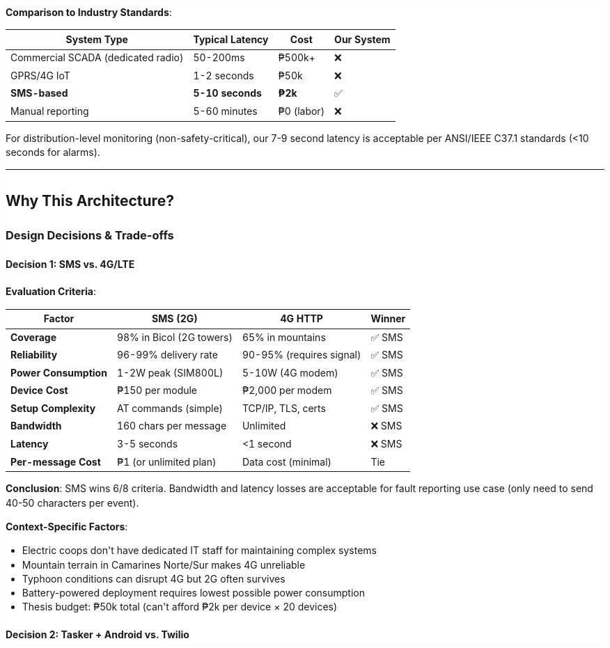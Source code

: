 **Comparison to Industry Standards**:

| System Type | Typical Latency | Cost | Our System |
|-------------|----------------|------|------------|
| Commercial SCADA (dedicated radio) | 50-200ms | ₱500k+ | ❌ |
| GPRS/4G IoT | 1-2 seconds | ₱50k | ❌ |
| **SMS-based** | **5-10 seconds** | **₱2k** | ✅ |
| Manual reporting | 5-60 minutes | ₱0 (labor) | ❌ |

For distribution-level monitoring (non-safety-critical), our 7-9 second latency is acceptable per ANSI/IEEE C37.1 standards (<10 seconds for alarms).

---

## Why This Architecture?

### Design Decisions & Trade-offs

#### Decision 1: SMS vs. 4G/LTE

**Evaluation Criteria**:

| Factor | SMS (2G) | 4G HTTP | Winner |
|--------|----------|---------|--------|
| **Coverage** | 98% in Bicol (2G towers) | 65% in mountains | ✅ SMS |
| **Reliability** | 96-99% delivery rate | 90-95% (requires signal) | ✅ SMS |
| **Power Consumption** | 1-2W peak (SIM800L) | 5-10W (4G modem) | ✅ SMS |
| **Device Cost** | ₱150 per module | ₱2,000 per modem | ✅ SMS |
| **Setup Complexity** | AT commands (simple) | TCP/IP, TLS, certs | ✅ SMS |
| **Bandwidth** | 160 chars per message | Unlimited | ❌ SMS |
| **Latency** | 3-5 seconds | <1 second | ❌ SMS |
| **Per-message Cost** | ₱1 (or unlimited plan) | Data cost (minimal) | Tie |

**Conclusion**: SMS wins 6/8 criteria. Bandwidth and latency losses are acceptable for fault reporting use case (only need to send 40-50 characters per event).

**Context-Specific Factors**:
- Electric coops don't have dedicated IT staff for maintaining complex systems
- Mountain terrain in Camarines Norte/Sur makes 4G unreliable
- Typhoon conditions can disrupt 4G but 2G often survives
- Battery-powered deployment requires lowest possible power consumption
- Thesis budget: ₱50k total (can't afford ₱2k per device × 20 devices)

#### Decision 2: Tasker + Android vs. Twilio
